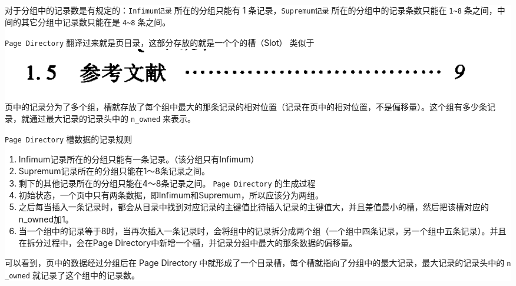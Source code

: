 
对于分组中的记录数是有规定的：`Infimum记录` 所在的分组只能有 1 条记录，`Supremum记录` 所在的分组中的记录条数只能在 `1~8` 条之间，中间的其它分组中记录数只能在是 `4~8` 条之间。

`Page Directory` 翻译过来就是页目录，这部分存放的就是一个个的槽（Slot）
类似于
![](../article_img/pages_slot_image%2020240306191224.png)

页中的记录分为了多个组，槽就存放了每个组中最大的那条记录的相对位置（记录在页中的相对位置，不是偏移量）。这个组有多少条记录，就通过最大记录的记录头中的 `n_owned` 来表示。


`Page Directory` 槽数据的记录规则

1. Infimum记录所在的分组只能有一条记录。（该分组只有Infimum）
2. Supremum记录所在的分组只能在1～8条记录之间。
3. 剩下的其他记录所在的分组只能在4～8条记录之间。
`Page Directory` 的生成过程
1. 初始状态，一个页中只有两条数据，即Infimum和Supremum，所以应该分为两组。
2. 之后每当插入一条记录时，都会从目录中找到对应记录的主键值比待插入记录的主键值大，并且差值最小的槽，然后把该槽对应的n_owned加1。
3. 当一个组中的记录等于8时，当再次插入一条记录时，会将组中的记录拆分成两个组（一个组中四条记录，另一个组中五条记录）。并且在拆分过程中，会在Page Directory中新增一个槽，并记录分组中最大的那条数据的偏移量。

可以看到，页中的数据经过分组后在 Page Directory 中就形成了一个目录槽，每个槽就指向了分组中的最大记录，最大记录的记录头中的 `n_owned` 就记录了这个组中的记录数。

